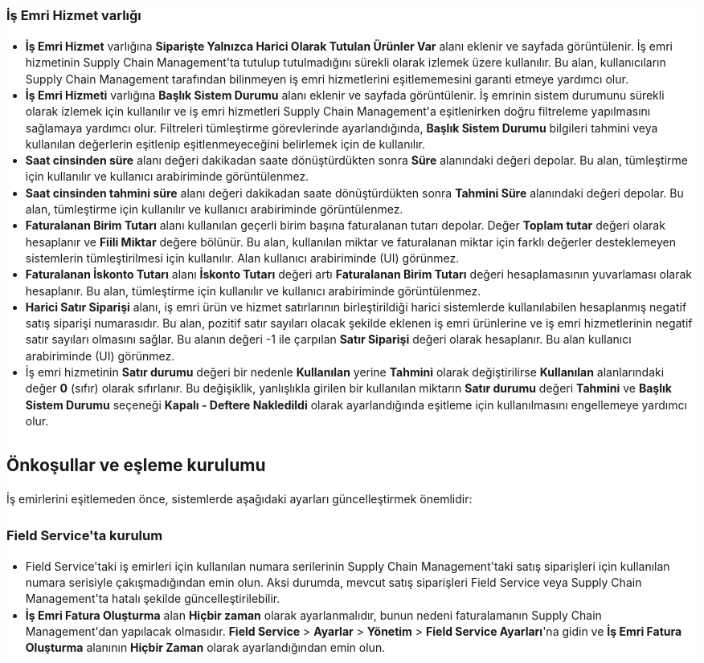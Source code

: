 ### <a name="work-order-service-entity"></a>İş Emri Hizmet varlığı

- **İş Emri Hizmet** varlığına **Siparişte Yalnızca Harici Olarak Tutulan Ürünler Var** alanı eklenir ve sayfada görüntülenir. İş emri hizmetinin Supply Chain Management'ta tutulup tutulmadığını sürekli olarak izlemek üzere kullanılır. Bu alan, kullanıcıların Supply Chain Management tarafından bilinmeyen iş emri hizmetlerini eşitlememesini garanti etmeye yardımcı olur.
- **İş Emri Hizmeti** varlığına **Başlık Sistem Durumu** alanı eklenir ve sayfada görüntülenir. İş emrinin sistem durumunu sürekli olarak izlemek için kullanılır ve iş emri hizmetleri Supply Chain Management'a eşitlenirken doğru filtreleme yapılmasını sağlamaya yardımcı olur. Filtreleri tümleştirme görevlerinde ayarlandığında, **Başlık Sistem Durumu** bilgileri tahmini veya kullanılan değerlerin eşitlenip eşitlenmeyeceğini belirlemek için de kullanılır.
- **Saat cinsinden süre** alanı değeri dakikadan saate dönüştürdükten sonra **Süre** alanındaki değeri depolar. Bu alan, tümleştirme için kullanılır ve kullanıcı arabiriminde görüntülenmez.
- **Saat cinsinden tahmini süre** alanı değeri dakikadan saate dönüştürdükten sonra **Tahmini Süre** alanındaki değeri depolar. Bu alan, tümleştirme için kullanılır ve kullanıcı arabiriminde görüntülenmez.
- **Faturalanan Birim Tutarı** alanı kullanılan geçerli birim başına faturalanan tutarı depolar. Değer **Toplam tutar** değeri olarak hesaplanır ve **Fiili Miktar** değere bölünür. Bu alan, kullanılan miktar ve faturalanan miktar için farklı değerler desteklemeyen sistemlerin tümleştirilmesi için kullanılır. Alan kullanıcı arabiriminde (UI) görünmez.
- **Faturalanan İskonto Tutarı** alanı **İskonto Tutarı** değeri artı **Faturalanan Birim Tutarı** değeri hesaplamasının yuvarlaması olarak hesaplanır. Bu alan, tümleştirme için kullanılır ve kullanıcı arabiriminde görüntülenmez.
- **Harici Satır Siparişi** alanı, iş emri ürün ve hizmet satırlarının birleştirildiği harici sistemlerde kullanılabilen hesaplanmış negatif satış siparişi numarasıdır. Bu alan, pozitif satır sayıları olacak şekilde eklenen iş emri ürünlerine ve iş emri hizmetlerinin negatif satır sayıları olmasını sağlar. Bu alanın değeri -1 ile çarpılan **Satır Siparişi** değeri olarak hesaplanır. Bu alan kullanıcı arabiriminde (UI) görünmez.
- İş emri hizmetinin **Satır durumu** değeri bir nedenle **Kullanılan** yerine **Tahmini** olarak değiştirilirse **Kullanılan** alanlarındaki değer **0** (sıfır) olarak sıfırlanır. Bu değişiklik, yanlışlıkla girilen bir kullanılan miktarın **Satır durumu** değeri **Tahmini** ve **Başlık Sistem Durumu** seçeneği **Kapalı - Deftere Nakledildi** olarak ayarlandığında eşitleme için kullanılmasını engellemeye yardımcı olur.

## <a name="preconditions-and-mapping-setup"></a>Önkoşullar ve eşleme kurulumu

İş emirlerini eşitlemeden önce, sistemlerde aşağıdaki ayarları güncelleştirmek önemlidir:

### <a name="setup-in-field-service"></a>Field Service'ta kurulum

- Field Service'taki iş emirleri için kullanılan numara serilerinin Supply Chain Management'taki satış siparişleri için kullanılan numara serisiyle çakışmadığından emin olun. Aksi durumda, mevcut satış siparişleri Field Service veya Supply Chain Management'ta hatalı şekilde güncelleştirilebilir.
- **İş Emri Fatura Oluşturma** alan **Hiçbir zaman** olarak ayarlanmalıdır, bunun nedeni faturalamanın Supply Chain Management'dan yapılacak olmasıdır. **Field Service** \> **Ayarlar** \> **Yönetim** \> **Field Service Ayarları**'na gidin ve **İş Emri Fatura Oluşturma** alanının **Hiçbir Zaman** olarak ayarlandığından emin olun.
